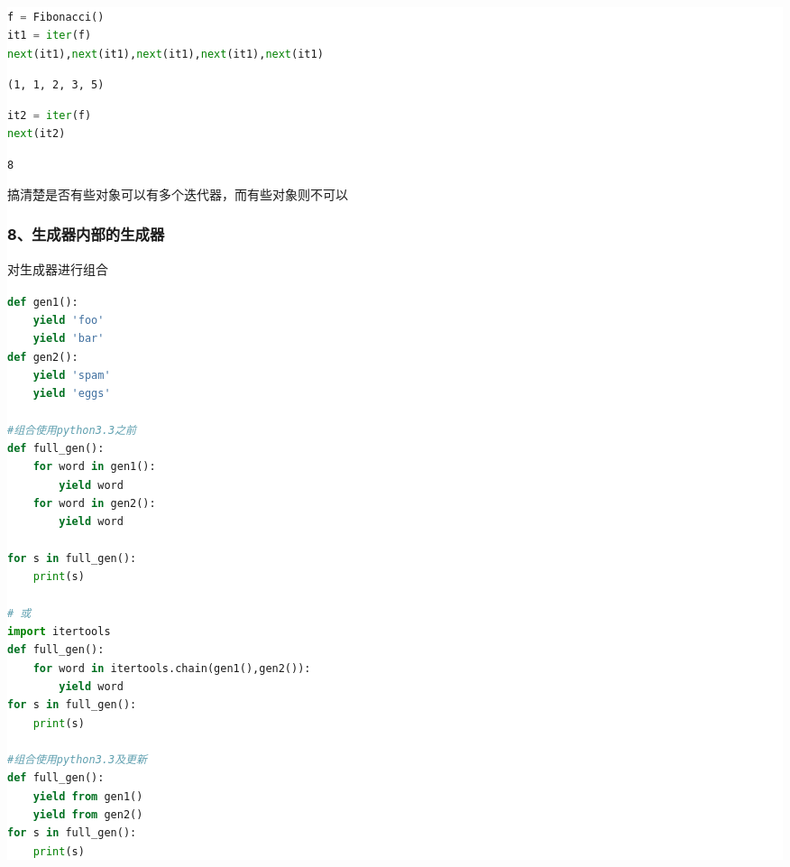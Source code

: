 
```python
f = Fibonacci()
it1 = iter(f)
next(it1),next(it1),next(it1),next(it1),next(it1)
```




    (1, 1, 2, 3, 5)




```python
it2 = iter(f)
next(it2)
```




    8



搞清楚是否有些对象可以有多个迭代器，而有些对象则不可以

### 8、生成器内部的生成器
对生成器进行组合


```python
def gen1():
    yield 'foo'
    yield 'bar'
def gen2():
    yield 'spam'
    yield 'eggs'
    
#组合使用python3.3之前
def full_gen():
    for word in gen1():
        yield word
    for word in gen2():
        yield word

for s in full_gen():
    print(s)

# 或
import itertools
def full_gen():
    for word in itertools.chain(gen1(),gen2()):
        yield word
for s in full_gen():
    print(s)
    
#组合使用python3.3及更新
def full_gen():
    yield from gen1()
    yield from gen2()
for s in full_gen():
    print(s)

```
